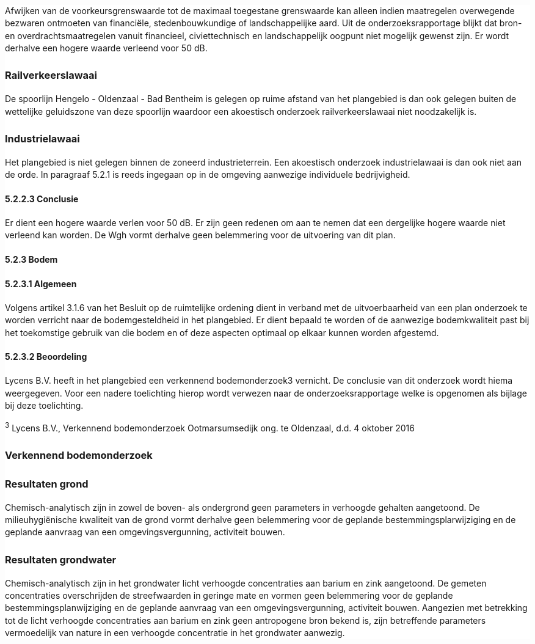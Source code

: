 Afwijken van de voorkeursgrenswaarde tot de maximaal toegestane grenswaarde kan alleen indien maatregelen overwegende bezwaren ontmoeten van financiële, stedenbouwkundige of landschappelijke aard. Uit de onderzoeksrapportage blijkt dat bron- en overdrachtsmaatregelen vanuit financieel, civiettechnisch en landschappelijk oogpunt niet mogelijk gewenst zijn. Er wordt derhalve een hogere waarde verleend voor 50 dB.

### Railverkeerslawaai

De spoorlijn Hengelo - Oldenzaal - Bad Bentheim is gelegen op ruime afstand van het plangebied is dan ook gelegen buiten de wettelijke geluidszone van deze spoorlijn waardoor een akoestisch onderzoek railverkeerslawaai niet noodzakelijk is.

### Industrielawaai

Het plangebied is niet gelegen binnen de zoneerd industrieterrein. Een akoestisch onderzoek industrielawaai is dan ook niet aan de orde. In paragraaf 5.2.1 is reeds ingegaan op in de omgeving aanwezige individuele bedrijvigheid.

#### 5.2.2.3 Conclusie

Er dient een hogere waarde verlen voor 50 dB. Er zijn geen redenen om aan te nemen dat een dergelijke hogere waarde niet verleend kan worden. De Wgh vormt derhalve geen belemmering voor de uitvoering van dit plan.

#### 5.2.3 Bodem

#### 5.2.3.1 Algemeen

Volgens artikel 3.1.6 van het Besluit op de ruimtelijke ordening dient in verband met de uitvoerbaarheid van een plan onderzoek te worden verricht naar de bodemgesteldheid in het plangebied. Er dient bepaald te worden of de aanwezige bodemkwaliteit past bij het toekomstige gebruik van die bodem en of deze aspecten optimaal op elkaar kunnen worden afgestemd.

#### 5.2.3.2 Beoordeling

Lycens B.V. heeft in het plangebied een verkennend bodemonderzoek3 vernicht. De conclusie van dit onderzoek wordt hiema weergegeven. Voor een nadere toelichting hierop wordt verwezen naar de onderzoeksrapportage welke is opgenomen als bijlage bij deze toelichting.

<sup>3</sup> Lycens B.V., Verkennend bodemonderzoek Ootmarsumsedijk ong. te Oldenzaal, d.d. 4 oktober 2016

### Verkennend bodemonderzoek

### Resultaten grond

Chemisch-analytisch zijn in zowel de boven- als ondergrond geen parameters in verhoogde gehalten aangetoond. De milieuhygiënische kwaliteit van de grond vormt derhalve geen belemmering voor de geplande bestemmingsplarwijziging en de geplande aanvraag van een omgevingsvergunning, activiteit bouwen.

### Resultaten grondwater

Chemisch-analytisch zijn in het grondwater licht verhoogde concentraties aan barium en zink aangetoond. De gemeten concentraties overschrijden de streefwaarden in geringe mate en vormen geen belemmering voor de geplande bestemmingsplanwijziging en de geplande aanvraag van een omgevingsvergunning, activiteit bouwen. Aangezien met betrekking tot de licht verhoogde concentraties aan barium en zink geen antropogene bron bekend is, zijn betreffende parameters vermoedelijk van nature in een verhoogde concentratie in het grondwater aanwezig.
